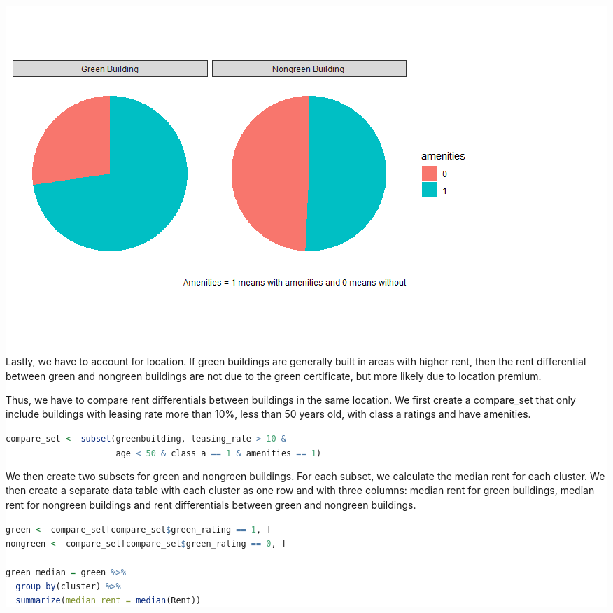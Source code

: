 ![](hw_2_v1_files/figure-gfm/unnamed-chunk-5-1.png)

Lastly, we have to account for location. If green buildings are
generally built in areas with higher rent, then the rent differential
between green and nongreen buildings are not due to the green
certificate, but more likely due to location premium.

Thus, we have to compare rent differentials between buildings in the
same location. We first create a compare\_set that only include
buildings with leasing rate more than 10%, less than 50 years old, with
class a ratings and have amenities.

``` r
compare_set <- subset(greenbuilding, leasing_rate > 10 &
                      age < 50 & class_a == 1 & amenities == 1)
```

We then create two subsets for green and nongreen buildings. For each
subset, we calculate the median rent for each cluster. We then create a
separate data table with each cluster as one row and with three columns:
median rent for green buildings, median rent for nongreen buildings and
rent differentials between green and nongreen buildings.

``` r
green <- compare_set[compare_set$green_rating == 1, ]
nongreen <- compare_set[compare_set$green_rating == 0, ]

green_median = green %>%
  group_by(cluster) %>%
  summarize(median_rent = median(Rent))
```
